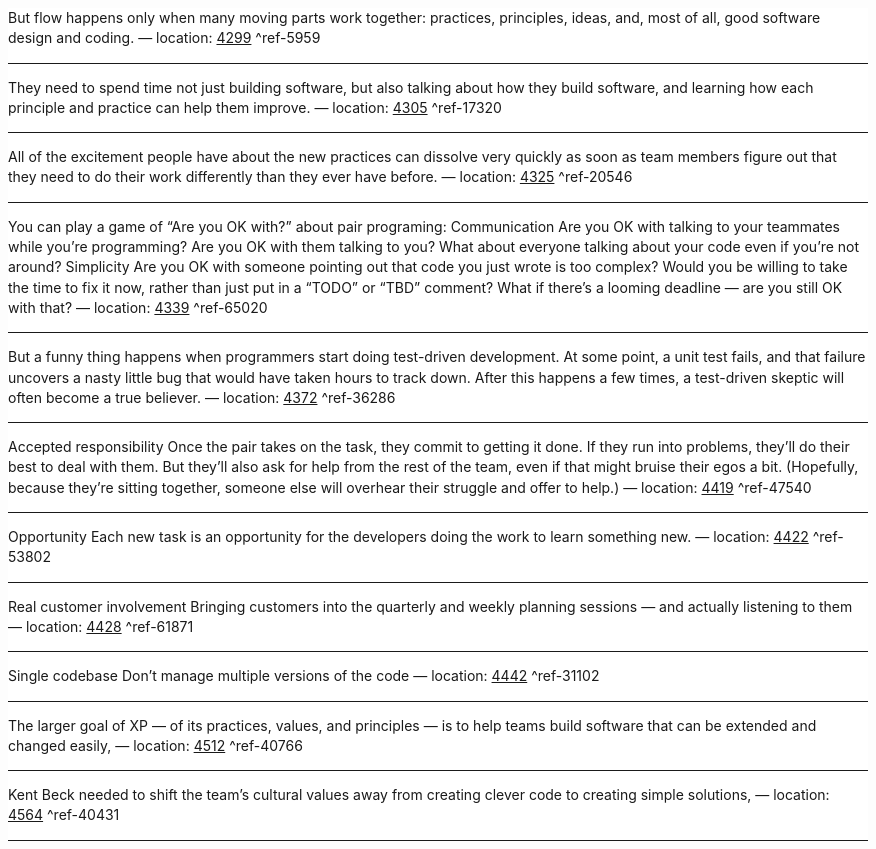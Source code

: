 But flow happens only when many moving parts work together: practices, principles, ideas, and, most of all, good software design and coding. — location: [4299](kindle://book?action=open&asin=B00PJ8YKRM&location=4299) ^ref-5959

---
They need to spend time not just building software, but also talking about how they build software, and learning how each principle and practice can help them improve. — location: [4305](kindle://book?action=open&asin=B00PJ8YKRM&location=4305) ^ref-17320

---
All of the excitement people have about the new practices can dissolve very quickly as soon as team members figure out that they need to do their work differently than they ever have before. — location: [4325](kindle://book?action=open&asin=B00PJ8YKRM&location=4325) ^ref-20546

---
You can play a game of “Are you OK with?” about pair programing: Communication Are you OK with talking to your teammates while you’re programming? Are you OK with them talking to you? What about everyone talking about your code even if you’re not around? Simplicity Are you OK with someone pointing out that code you just wrote is too complex? Would you be willing to take the time to fix it now, rather than just put in a “TODO” or “TBD” comment? What if there’s a looming deadline — are you still OK with that? — location: [4339](kindle://book?action=open&asin=B00PJ8YKRM&location=4339) ^ref-65020

---
But a funny thing happens when programmers start doing test-driven development. At some point, a unit test fails, and that failure uncovers a nasty little bug that would have taken hours to track down. After this happens a few times, a test-driven skeptic will often become a true believer. — location: [4372](kindle://book?action=open&asin=B00PJ8YKRM&location=4372) ^ref-36286

---
Accepted responsibility Once the pair takes on the task, they commit to getting it done. If they run into problems, they’ll do their best to deal with them. But they’ll also ask for help from the rest of the team, even if that might bruise their egos a bit. (Hopefully, because they’re sitting together, someone else will overhear their struggle and offer to help.) — location: [4419](kindle://book?action=open&asin=B00PJ8YKRM&location=4419) ^ref-47540

---
Opportunity Each new task is an opportunity for the developers doing the work to learn something new. — location: [4422](kindle://book?action=open&asin=B00PJ8YKRM&location=4422) ^ref-53802

---
Real customer involvement Bringing customers into the quarterly and weekly planning sessions — and actually listening to them — location: [4428](kindle://book?action=open&asin=B00PJ8YKRM&location=4428) ^ref-61871

---
Single codebase Don’t manage multiple versions of the code — location: [4442](kindle://book?action=open&asin=B00PJ8YKRM&location=4442) ^ref-31102

---
The larger goal of XP — of its practices, values, and principles — is to help teams build software that can be extended and changed easily, — location: [4512](kindle://book?action=open&asin=B00PJ8YKRM&location=4512) ^ref-40766

---
Kent Beck needed to shift the team’s cultural values away from creating clever code to creating simple solutions, — location: [4564](kindle://book?action=open&asin=B00PJ8YKRM&location=4564) ^ref-40431

---